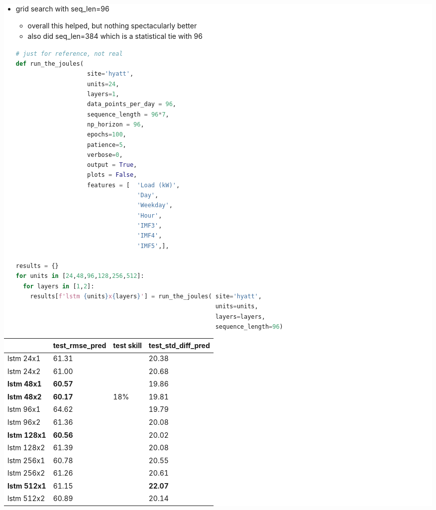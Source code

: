 - grid search with seq_len=96
  
  - overall this helped, but nothing spectacularly better
  - also did seq_len=384 which is a statistical tie with 96
  
  ```python
  # just for reference, not real
  def run_the_joules( 
                      site='hyatt',
                      units=24,
                      layers=1,
                      data_points_per_day = 96,
                      sequence_length = 96*7,
                      np_horizon = 96,
                      epochs=100,
                      patience=5,
                      verbose=0,
                      output = True,
                      plots = False,  
                      features = [  'Load (kW)',
                                    'Day',
                                    'Weekday',
                                    'Hour',
                                    'IMF3',
                                    'IMF4',
                                    'IMF5',],
  
  results = {}
  for units in [24,48,96,128,256,512]:
    for layers in [1,2]:
      results[f'lstm {units}x{layers}'] = run_the_joules( site='hyatt',
                                                          units=units, 
                                                          layers=layers,
                                                          sequence_length=96)        
  ```

|                | test_rmse_pred | test skill | test_std_diff_pred |
| -------------- | -------------- | ---------- | ------------------ |
| lstm 24x1      | 61.31          |            | 20.38              |
| lstm 24x2      | 61.00          |            | 20.68              |
| **lstm 48x1**  | **60.57**      |            | 19.86              |
| **lstm 48x2**  | **60.17**      | 18%        | 19.81              |
| lstm 96x1      | 64.62          |            | 19.79              |
| lstm 96x2      | 61.36          |            | 20.08              |
| **lstm 128x1** | **60.56**      |            | 20.02              |
| lstm 128x2     | 61.39          |            | 20.08              |
| lstm 256x1     | 60.78          |            | 20.55              |
| lstm 256x2     | 61.26          |            | 20.61              |
| **lstm 512x1** | 61.15          |            | **22.07**          |
| lstm 512x2     | 60.89          |            | 20.14              |
